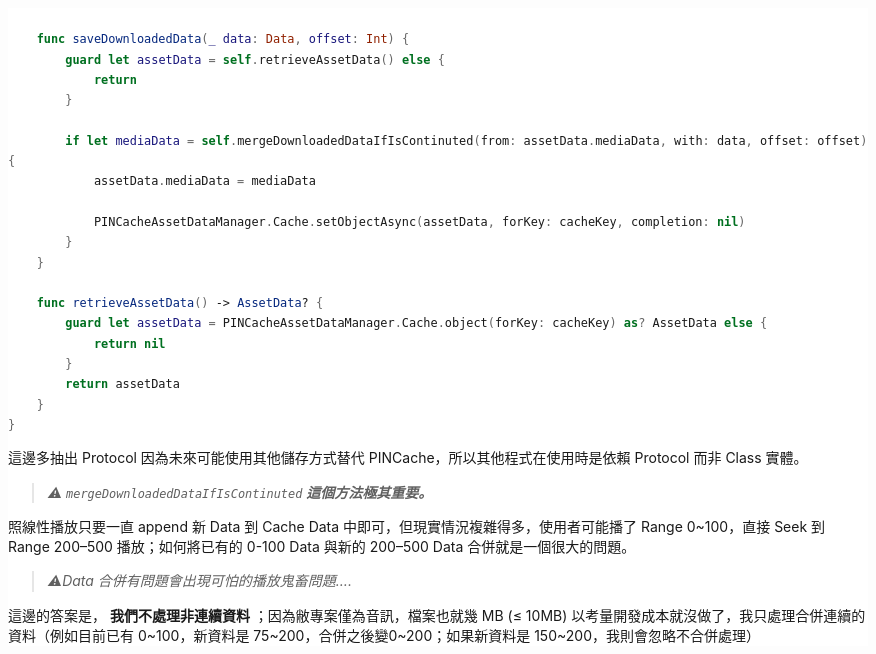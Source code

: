 ```swift
    
    func saveDownloadedData(_ data: Data, offset: Int) {
        guard let assetData = self.retrieveAssetData() else {
            return
        }
        
        if let mediaData = self.mergeDownloadedDataIfIsContinuted(from: assetData.mediaData, with: data, offset: offset) {
            assetData.mediaData = mediaData
            
            PINCacheAssetDataManager.Cache.setObjectAsync(assetData, forKey: cacheKey, completion: nil)
        }
    }
    
    func retrieveAssetData() -> AssetData? {
        guard let assetData = PINCacheAssetDataManager.Cache.object(forKey: cacheKey) as? AssetData else {
            return nil
        }
        return assetData
    }
}

```

這邊多抽出 Protocol 因為未來可能使用其他儲存方式替代 PINCache，所以其他程式在使用時是依賴 Protocol 而非 Class 實體。
> _⚠️ `mergeDownloadedDataIfIsContinuted` **這個方法極其重要。**_


照線性播放只要一直 append 新 Data 到 Cache Data 中即可，但現實情況複雜得多，使用者可能播了 Range 0~100，直接 Seek 到 Range 200–500 播放；如何將已有的 0-100 Data 與新的 200–500 Data 合併就是一個很大的問題。
> _⚠️Data 合併有問題會出現可怕的播放鬼畜問題…._


這邊的答案是， **我們不處理非連續資料** ；因為敝專案僅為音訊，檔案也就幾 MB (≤ 10MB) 以考量開發成本就沒做了，我只處理合併連續的資料（例如目前已有 0~100，新資料是 75~200，合併之後變0~200；如果新資料是 150~200，我則會忽略不合併處理）